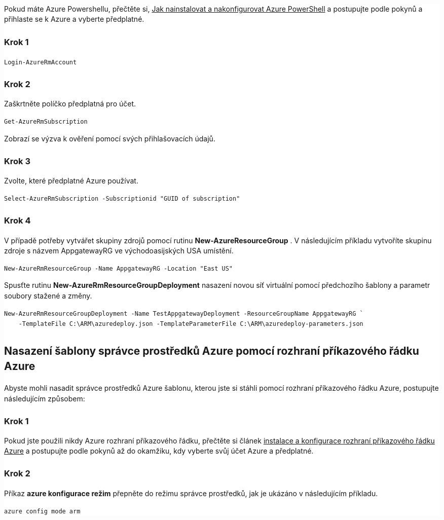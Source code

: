 Pokud máte Azure Powershellu, přečtěte si, [Jak nainstalovat a nakonfigurovat Azure PowerShell](../powershell-install-configure.md) a postupujte podle pokynů a přihlaste se k Azure a vyberte předplatné.

### <a name="step-1"></a>Krok 1

    Login-AzureRmAccount

### <a name="step-2"></a>Krok 2

Zaškrtněte políčko předplatná pro účet.

    Get-AzureRmSubscription

Zobrazí se výzva k ověření pomocí svých přihlašovacích údajů.

### <a name="step-3"></a>Krok 3

Zvolte, které předplatné Azure používat.


    Select-AzureRmSubscription -Subscriptionid "GUID of subscription"


### <a name="step-4"></a>Krok 4


V případě potřeby vytvářet skupiny zdrojů pomocí rutinu **New-AzureResourceGroup** . V následujícím příkladu vytvoříte skupinu zdroje s názvem AppgatewayRG ve východoasijských USA umístění.

    New-AzureRmResourceGroup -Name AppgatewayRG -Location "East US"

Spusťte rutinu **New-AzureRmResourceGroupDeployment** nasazení novou síť virtuální pomocí předchozího šablony a parametr soubory stažené a změny.

    New-AzureRmResourceGroupDeployment -Name TestAppgatewayDeployment -ResourceGroupName AppgatewayRG `
        -TemplateFile C:\ARM\azuredeploy.json -TemplateParameterFile C:\ARM\azuredeploy-parameters.json

## <a name="deploy-the-azure-resource-manager-template-by-using-the-azure-cli"></a>Nasazení šablony správce prostředků Azure pomocí rozhraní příkazového řádku Azure

Abyste mohli nasadit správce prostředků Azure šablonu, kterou jste si stáhli pomocí rozhraní příkazového řádku Azure, postupujte následujícím způsobem:

### <a name="step-1"></a>Krok 1

Pokud jste použili nikdy Azure rozhraní příkazového řádku, přečtěte si článek [instalace a konfigurace rozhraní příkazového řádku Azure](../xplat-cli-install.md) a postupujte podle pokynů až do okamžiku, kdy vyberte svůj účet Azure a předplatné.

### <a name="step-2"></a>Krok 2

Příkaz **azure konfigurace režim** přepněte do režimu správce prostředků, jak je ukázáno v následujícím příkladu.

    azure config mode arm
